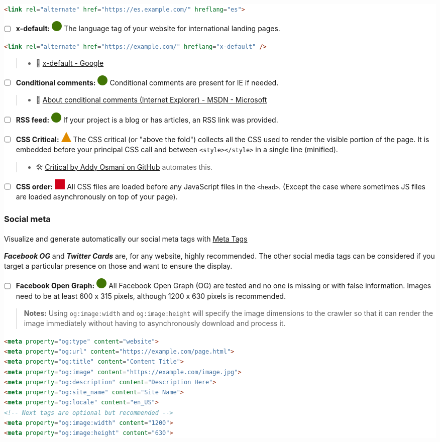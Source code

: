 ```html
<link rel="alternate" href="https://es.example.com/" hreflang="es">
```

* [ ] **x-default:** ![Low][low_img] The language tag of your website for international landing pages.

```html
<link rel="alternate" href="https://example.com/" hreflang="x-default" />
```

> * 📖 [x-default - Google](https://webmasters.googleblog.com/2013/04/x-default-hreflang-for-international-pages.html)


* [ ] **Conditional comments:** ![Low][low_img] Conditional comments are present for IE if needed.

> * 📖 [About conditional comments (Internet Explorer) - MSDN - Microsoft](https://msdn.microsoft.com/en-us/library/ms537512(v=vs.85).aspx)

* [ ] **RSS feed:** ![Low][low_img] If your project is a blog or has articles, an RSS link was provided.

* [ ] **CSS Critical:** ![Medium][medium_img] The CSS critical (or "above the fold") collects all the CSS used to render the visible portion of the page. It is embedded before your principal CSS call and between `<style></style>` in a single line (minified).

> * 🛠 [Critical by Addy Osmani on GitHub](https://github.com/addyosmani/critical) automates this.

* [ ] **CSS order:** ![High][high_img] All CSS files are loaded before any JavaScript files in the `<head>`. (Except the case where sometimes JS files are loaded asynchronously on top of your page).

### Social meta

Visualize and generate automatically our social meta tags with [Meta Tags](https://metatags.io/)

***Facebook OG*** and ***Twitter Cards*** are, for any website, highly recommended. The other social media tags can be considered if you target a particular presence on those and want to ensure the display.

* [ ] **Facebook Open Graph:** ![Low][low_img] All Facebook Open Graph (OG) are tested and no one is missing or with false information. Images need to be at least 600 x 315 pixels, although 1200 x 630 pixels is recommended.

> **Notes:** Using `og:image:width` and `og:image:height` will specify the image dimensions to the crawler so that it can render the image immediately without having to asynchronously download and process it.

```html
<meta property="og:type" content="website">
<meta property="og:url" content="https://example.com/page.html">
<meta property="og:title" content="Content Title">
<meta property="og:image" content="https://example.com/image.jpg">
<meta property="og:description" content="Description Here">
<meta property="og:site_name" content="Site Name">
<meta property="og:locale" content="en_US">
<!-- Next tags are optional but recommended -->
<meta property="og:image:width" content="1200">
<meta property="og:image:height" content="630">
```


[low_img]: data/images/priority/low.svg
[medium_img]: data/images/priority/medium.svg
[high_img]: data/images/priority/high.svg